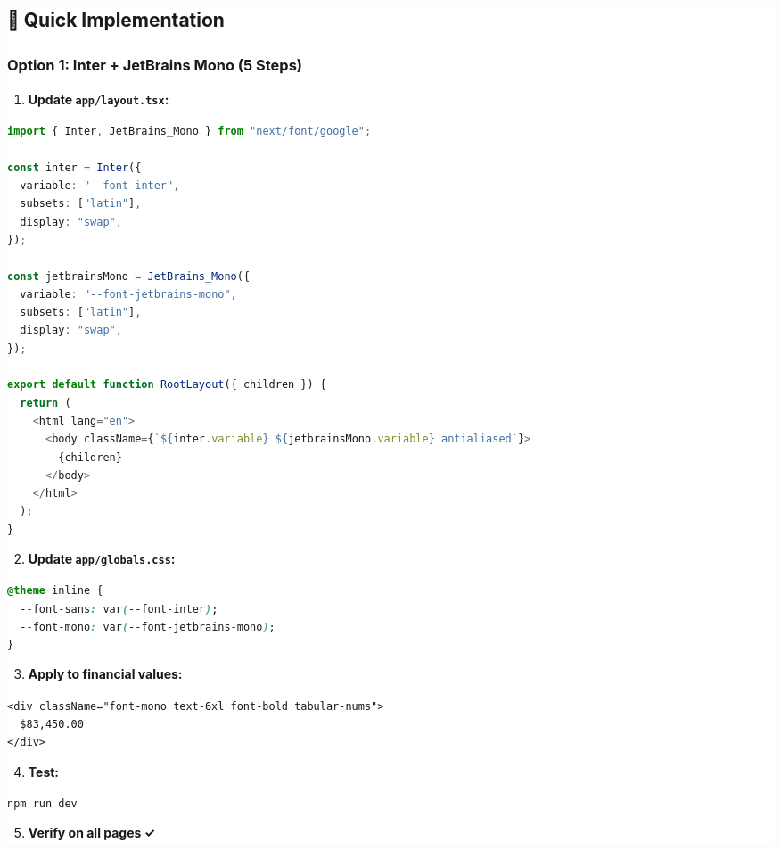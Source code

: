 
## 🚀 Quick Implementation

### Option 1: Inter + JetBrains Mono (5 Steps)

1. **Update `app/layout.tsx`:**
```typescript
import { Inter, JetBrains_Mono } from "next/font/google";

const inter = Inter({
  variable: "--font-inter",
  subsets: ["latin"],
  display: "swap",
});

const jetbrainsMono = JetBrains_Mono({
  variable: "--font-jetbrains-mono",
  subsets: ["latin"],
  display: "swap",
});

export default function RootLayout({ children }) {
  return (
    <html lang="en">
      <body className={`${inter.variable} ${jetbrainsMono.variable} antialiased`}>
        {children}
      </body>
    </html>
  );
}
```

2. **Update `app/globals.css`:**
```css
@theme inline {
  --font-sans: var(--font-inter);
  --font-mono: var(--font-jetbrains-mono);
}
```

3. **Apply to financial values:**
```tsx
<div className="font-mono text-6xl font-bold tabular-nums">
  $83,450.00
</div>
```

4. **Test:**
```bash
npm run dev
```

5. **Verify on all pages ✓**
